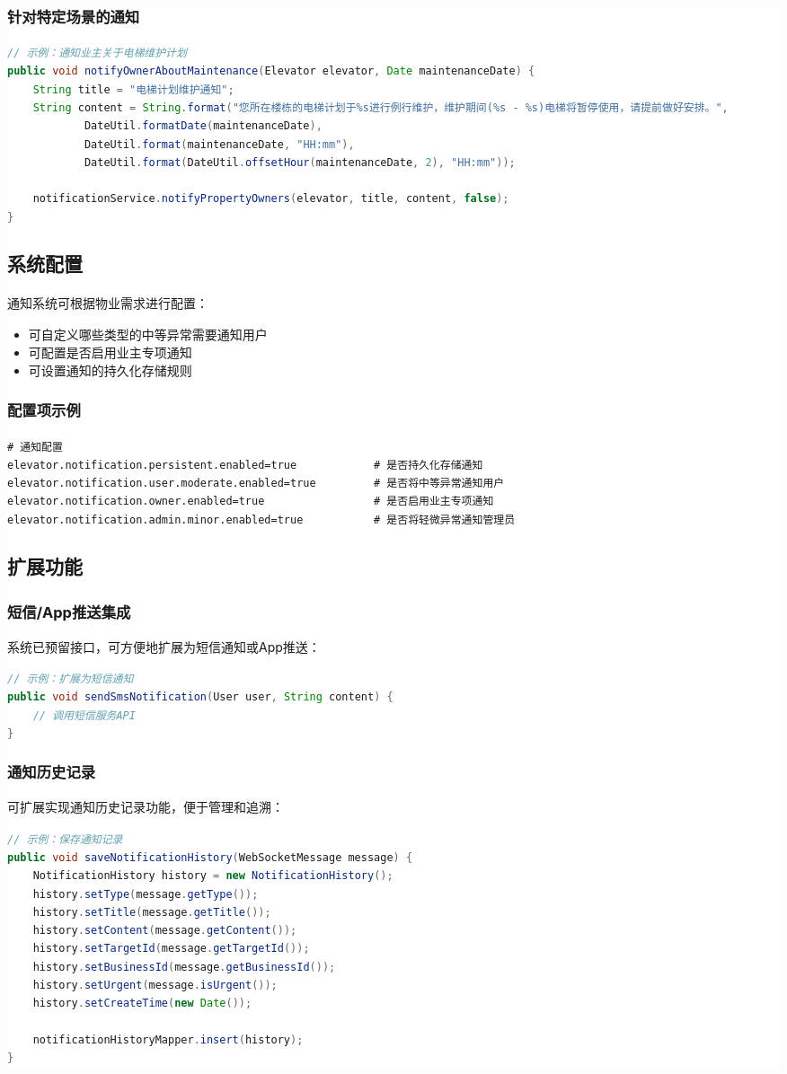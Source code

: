 ### 针对特定场景的通知

```java
// 示例：通知业主关于电梯维护计划
public void notifyOwnerAboutMaintenance(Elevator elevator, Date maintenanceDate) {
    String title = "电梯计划维护通知";
    String content = String.format("您所在楼栋的电梯计划于%s进行例行维护，维护期间(%s - %s)电梯将暂停使用，请提前做好安排。",
            DateUtil.formatDate(maintenanceDate),
            DateUtil.format(maintenanceDate, "HH:mm"),
            DateUtil.format(DateUtil.offsetHour(maintenanceDate, 2), "HH:mm"));
    
    notificationService.notifyPropertyOwners(elevator, title, content, false);
}
```

## 系统配置
通知系统可根据物业需求进行配置：

- 可自定义哪些类型的中等异常需要通知用户
- 可配置是否启用业主专项通知
- 可设置通知的持久化存储规则

### 配置项示例

```properties
# 通知配置
elevator.notification.persistent.enabled=true            # 是否持久化存储通知
elevator.notification.user.moderate.enabled=true         # 是否将中等异常通知用户
elevator.notification.owner.enabled=true                 # 是否启用业主专项通知
elevator.notification.admin.minor.enabled=true           # 是否将轻微异常通知管理员
```

## 扩展功能

### 短信/App推送集成
系统已预留接口，可方便地扩展为短信通知或App推送：

```java
// 示例：扩展为短信通知
public void sendSmsNotification(User user, String content) {
    // 调用短信服务API
}
```

### 通知历史记录
可扩展实现通知历史记录功能，便于管理和追溯：

```java
// 示例：保存通知记录
public void saveNotificationHistory(WebSocketMessage message) {
    NotificationHistory history = new NotificationHistory();
    history.setType(message.getType());
    history.setTitle(message.getTitle());
    history.setContent(message.getContent());
    history.setTargetId(message.getTargetId());
    history.setBusinessId(message.getBusinessId());
    history.setUrgent(message.isUrgent());
    history.setCreateTime(new Date());
    
    notificationHistoryMapper.insert(history);
}
```
